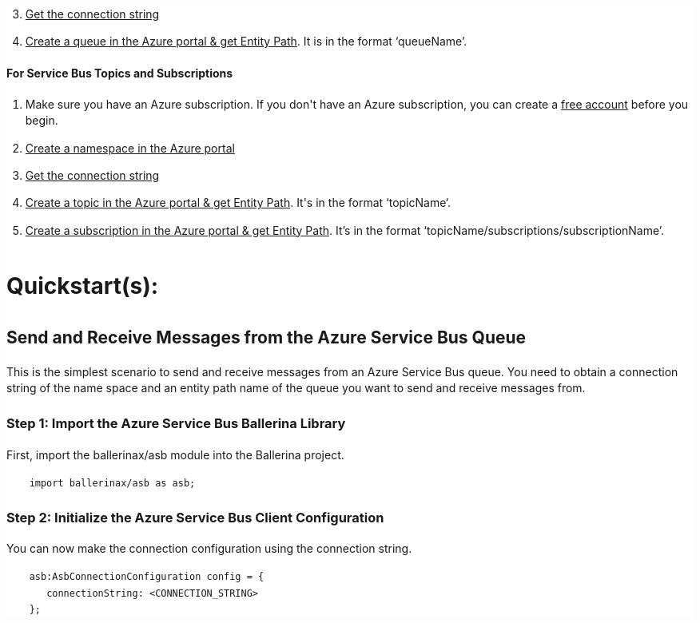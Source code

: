 3. [Get the connection string](https://docs.microsoft.com/en-us/azure/service-bus-messaging/service-bus-quickstart-portal#get-the-connection-string)

4. [Create a queue in the Azure portal & get Entity Path](https://docs.microsoft.com/en-us/azure/service-bus-messaging/service-bus-quickstart-portal#create-a-queue-in-the-azure-portal). 
   It is in the format ‘queueName’.

#### For Service Bus Topics and Subscriptions

1. Make sure you have an Azure subscription. If you don't have an Azure subscription, you can create a
   [free account](https://azure.microsoft.com/en-us/free/) before you begin.

2. [Create a namespace in the Azure portal](https://docs.microsoft.com/en-us/azure/service-bus-messaging/service-bus-quickstart-portal#create-a-namespace-in-the-azure-portal)

3. [Get the connection string](https://docs.microsoft.com/en-us/azure/service-bus-messaging/service-bus-quickstart-portal#get-the-connection-string)

4. [Create a topic in the Azure portal & get Entity Path](https://docs.microsoft.com/en-us/azure/service-bus-messaging/service-bus-quickstart-topics-subscriptions-portal#create-a-topic-using-the-azure-portal). 
   It's in the format ‘topicName‘.

5. [Create a subscription in the Azure portal & get Entity Path](https://docs.microsoft.com/en-us/azure/service-bus-messaging/service-bus-quickstart-topics-subscriptions-portal#create-subscriptions-to-the-topic). 
   It’s in the format ‘topicName/subscriptions/subscriptionName’.

# Quickstart(s):

## Send and Receive Messages from the Azure Service Bus Queue

This is the simplest scenario to send and receive messages from an Azure Service Bus queue. You need to obtain 
a connection string of the name space and an entity path name of the queue you want to send and receive messages from. 

### Step 1: Import the Azure Service Bus Ballerina Library
First, import the ballerinax/asb module into the Ballerina project.
```ballerina
    import ballerinax/asb as asb;
```

### Step 2: Initialize the Azure Service Bus Client Configuration
You can now make the connection configuration using the connection string.
```ballerina
    asb:AsbConnectionConfiguration config = {
       connectionString: <CONNECTION_STRING>
    };
```
